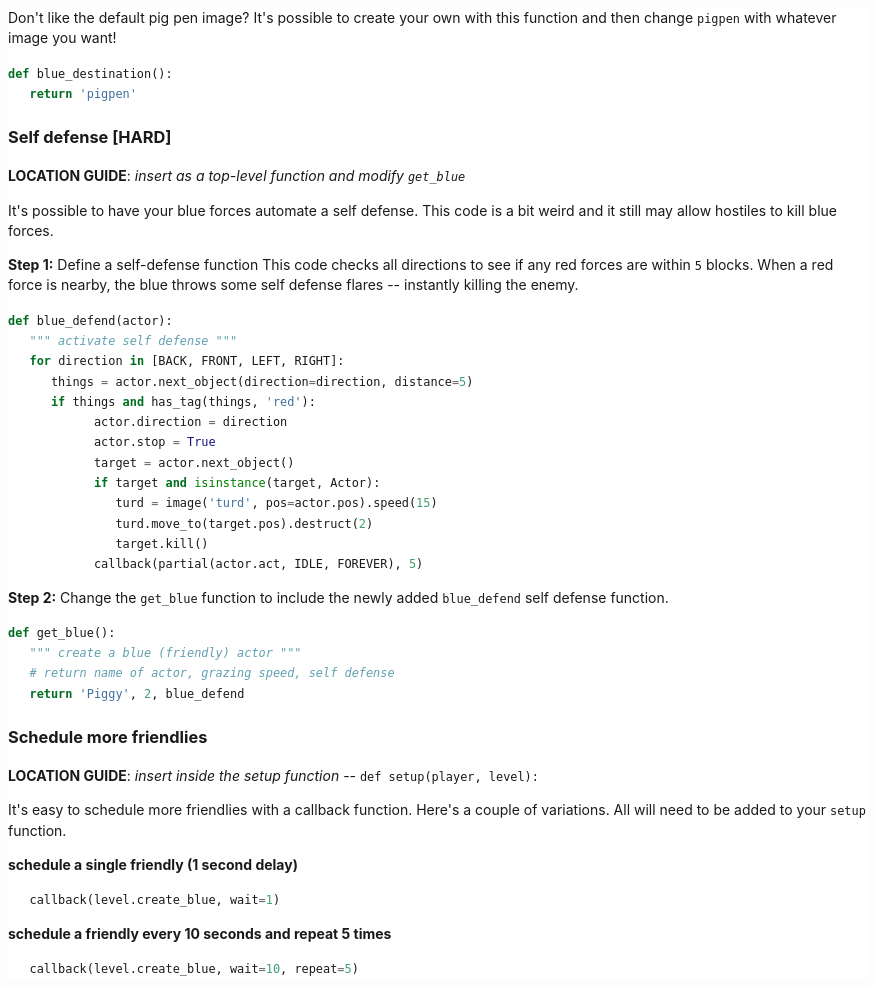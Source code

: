 Don't like the default pig pen image? It's possible to create your own with this function and then change `pigpen` with whatever image you want!
```python
def blue_destination():
   return 'pigpen'
```
### Self defense [HARD]
**LOCATION GUIDE**: *insert as a top-level function and modify `get_blue`*

It's possible to have your blue forces automate a self defense. This code is a bit weird and it still may allow hostiles to kill blue forces.

**Step 1:** Define a self-defense function
This code checks all directions to see if any red forces are within `5` blocks. When a red force is nearby, the blue throws some self defense flares -- instantly killing the enemy.
```python
def blue_defend(actor):
   """ activate self defense """
   for direction in [BACK, FRONT, LEFT, RIGHT]:
      things = actor.next_object(direction=direction, distance=5)
      if things and has_tag(things, 'red'):
            actor.direction = direction
            actor.stop = True
            target = actor.next_object()
            if target and isinstance(target, Actor):
               turd = image('turd', pos=actor.pos).speed(15)
               turd.move_to(target.pos).destruct(2)
               target.kill()
            callback(partial(actor.act, IDLE, FOREVER), 5)
```
**Step 2:** Change the `get_blue` function to include the newly added `blue_defend` self defense function.

```python
def get_blue():
   """ create a blue (friendly) actor """
   # return name of actor, grazing speed, self defense
   return 'Piggy', 2, blue_defend
```

### Schedule more friendlies
**LOCATION GUIDE**: *insert inside the setup function* -- `def setup(player, level):`

It's easy to schedule more friendlies with a callback function. Here's a couple of variations. All will need to be added to your `setup` function.

**schedule a single friendly (1 second delay)**
```python
   callback(level.create_blue, wait=1)
```
**schedule a friendly every 10 seconds and repeat 5 times**
```python
   callback(level.create_blue, wait=10, repeat=5)
```
